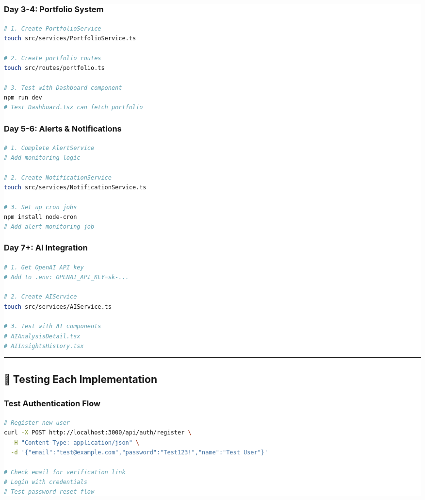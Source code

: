 ### Day 3-4: Portfolio System
```bash
# 1. Create PortfolioService
touch src/services/PortfolioService.ts

# 2. Create portfolio routes
touch src/routes/portfolio.ts

# 3. Test with Dashboard component
npm run dev
# Test Dashboard.tsx can fetch portfolio
```

### Day 5-6: Alerts & Notifications
```bash
# 1. Complete AlertService
# Add monitoring logic

# 2. Create NotificationService
touch src/services/NotificationService.ts

# 3. Set up cron jobs
npm install node-cron
# Add alert monitoring job
```

### Day 7+: AI Integration
```bash
# 1. Get OpenAI API key
# Add to .env: OPENAI_API_KEY=sk-...

# 2. Create AIService
touch src/services/AIService.ts

# 3. Test with AI components
# AIAnalysisDetail.tsx
# AIInsightsHistory.tsx
```

---

## 🧪 Testing Each Implementation

### Test Authentication Flow
```bash
# Register new user
curl -X POST http://localhost:3000/api/auth/register \
  -H "Content-Type: application/json" \
  -d '{"email":"test@example.com","password":"Test123!","name":"Test User"}'

# Check email for verification link
# Login with credentials
# Test password reset flow
```

